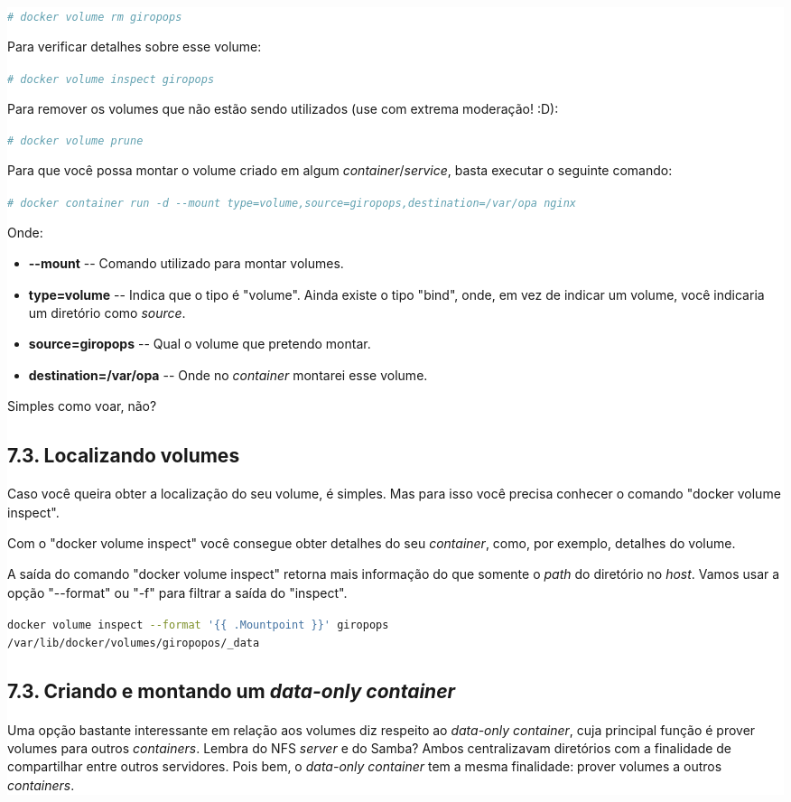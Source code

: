 ```bash
# docker volume rm giropops
```

Para verificar detalhes sobre esse volume:

```bash
# docker volume inspect giropops
```

Para remover os volumes que não estão sendo utilizados (use com extrema
moderação! :D):

```bash
# docker volume prune
```

Para que você possa montar o volume criado em algum
*container*/*service*, basta executar o seguinte comando:

```bash
# docker container run -d --mount type=volume,source=giropops,destination=/var/opa nginx
```

Onde:

-   **\--mount** -- Comando utilizado para montar volumes.

-   **type=volume** -- Indica que o tipo é "volume". Ainda existe o tipo "bind", onde, em vez de indicar um volume, você indicaria um diretório como *source*.

-   **source=giropops** -- Qual o volume que pretendo montar.

-   **destination=/var/opa** -- Onde no *container* montarei esse volume.

Simples como voar, não?

## 7.3. Localizando volumes

Caso você queira obter a localização do seu volume, é simples. Mas para
isso você precisa conhecer o comando "docker volume inspect".

Com o "docker volume inspect" você consegue obter detalhes do seu
*container*, como, por exemplo, detalhes do volume.

A saída do comando "docker volume inspect" retorna mais informação do
que somente o *path* do diretório no *host*. Vamos usar a opção
"\--format" ou "-f" para filtrar a saída do "inspect".

```bash
docker volume inspect --format '{{ .Mountpoint }}' giropops
/var/lib/docker/volumes/giropopos/_data
```

## 7.3. Criando e montando um *data-only container*

Uma opção bastante interessante em relação aos volumes diz respeito ao
*data-only container*, cuja principal função é prover volumes para
outros *containers*. Lembra do NFS *server* e do Samba? Ambos
centralizavam diretórios com a finalidade de compartilhar entre outros
servidores. Pois bem, o *data-only container* tem a mesma finalidade:
prover volumes a outros *containers*.
